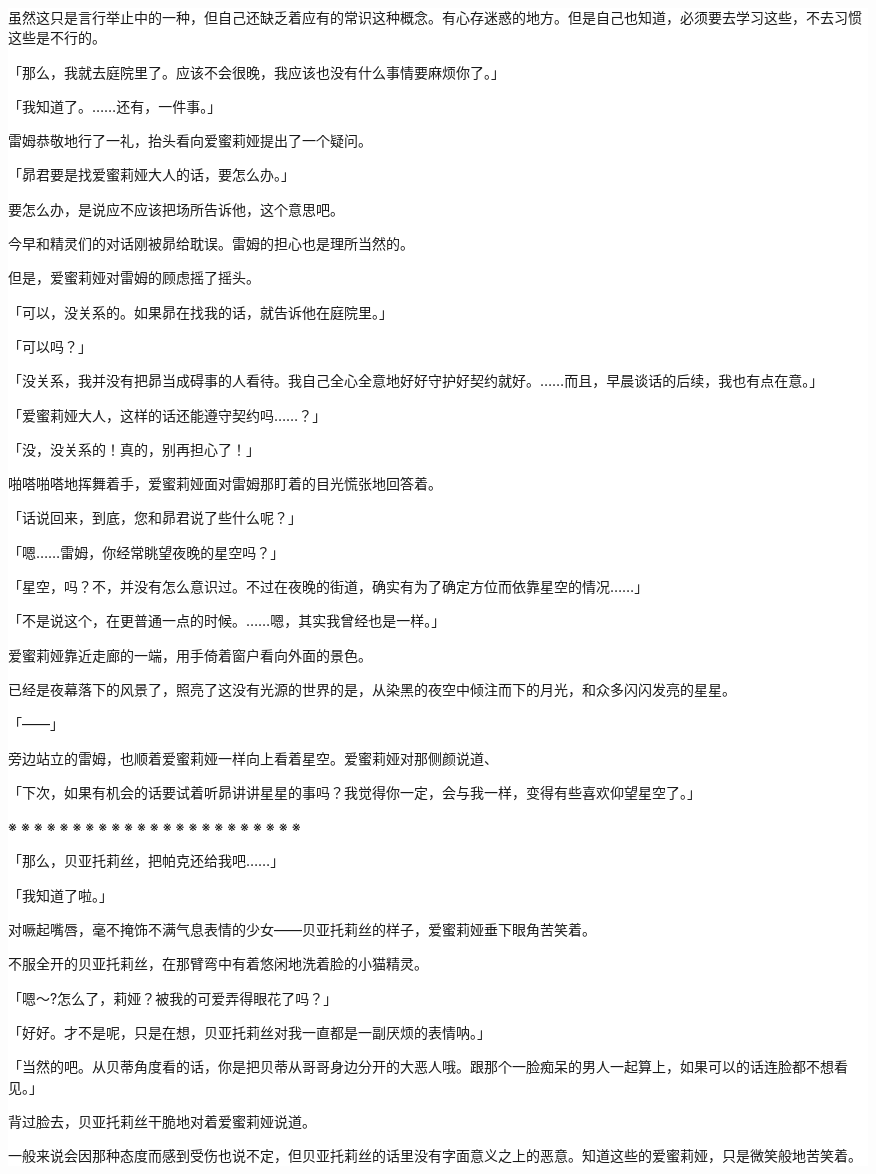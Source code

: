 虽然这只是言行举止中的一种，但自己还缺乏着应有的常识这种概念。有心存迷惑的地方。但是自己也知道，必须要去学习这些，不去习惯这些是不行的。

「那么，我就去庭院里了。应该不会很晚，我应该也没有什么事情要麻烦你了。」

「我知道了。……还有，一件事。」

雷姆恭敬地行了一礼，抬头看向爱蜜莉娅提出了一个疑问。

「昴君要是找爱蜜莉娅大人的话，要怎么办。」

要怎么办，是说应不应该把场所告诉他，这个意思吧。

今早和精灵们的对话刚被昴给耽误。雷姆的担心也是理所当然的。

但是，爱蜜莉娅对雷姆的顾虑摇了摇头。

「可以，没关系的。如果昴在找我的话，就告诉他在庭院里。」

「可以吗？」

「没关系，我并没有把昴当成碍事的人看待。我自己全心全意地好好守护好契约就好。……而且，早晨谈话的后续，我也有点在意。」

「爱蜜莉娅大人，这样的话还能遵守契约吗……？」

「没，没关系的！真的，别再担心了！」

啪嗒啪嗒地挥舞着手，爱蜜莉娅面对雷姆那盯着的目光慌张地回答着。

「话说回来，到底，您和昴君说了些什么呢？」

「嗯……雷姆，你经常眺望夜晚的星空吗？」

「星空，吗？不，并没有怎么意识过。不过在夜晚的街道，确实有为了确定方位而依靠星空的情况……」

「不是说这个，在更普通一点的时候。……嗯，其实我曾经也是一样。」

爱蜜莉娅靠近走廊的一端，用手倚着窗户看向外面的景色。

已经是夜幕落下的风景了，照亮了这没有光源的世界的是，从染黑的夜空中倾注而下的月光，和众多闪闪发亮的星星。

「——」

旁边站立的雷姆，也顺着爱蜜莉娅一样向上看着星空。爱蜜莉娅对那侧颜说道、

「下次，如果有机会的话要试着听昴讲讲星星的事吗？我觉得你一定，会与我一样，变得有些喜欢仰望星空了。」

※ ※ ※ ※ ※ ※ ※ ※ ※ ※ ※ ※ ※ ※ ※ ※ ※ ※ ※ ※ ※ ※ ※

「那么，贝亚托莉丝，把帕克还给我吧……」

「我知道了啦。」

对噘起嘴唇，毫不掩饰不满气息表情的少女——贝亚托莉丝的样子，爱蜜莉娅垂下眼角苦笑着。

不服全开的贝亚托莉丝，在那臂弯中有着悠闲地洗着脸的小猫精灵。

「嗯～?怎么了，莉娅？被我的可爱弄得眼花了吗？」

「好好。才不是呢，只是在想，贝亚托莉丝对我一直都是一副厌烦的表情呐。」

「当然的吧。从贝蒂角度看的话，你是把贝蒂从哥哥身边分开的大恶人哦。跟那个一脸痴呆的男人一起算上，如果可以的话连脸都不想看见。」

背过脸去，贝亚托莉丝干脆地对着爱蜜莉娅说道。

一般来说会因那种态度而感到受伤也说不定，但贝亚托莉丝的话里没有字面意义之上的恶意。知道这些的爱蜜莉娅，只是微笑般地苦笑着。
